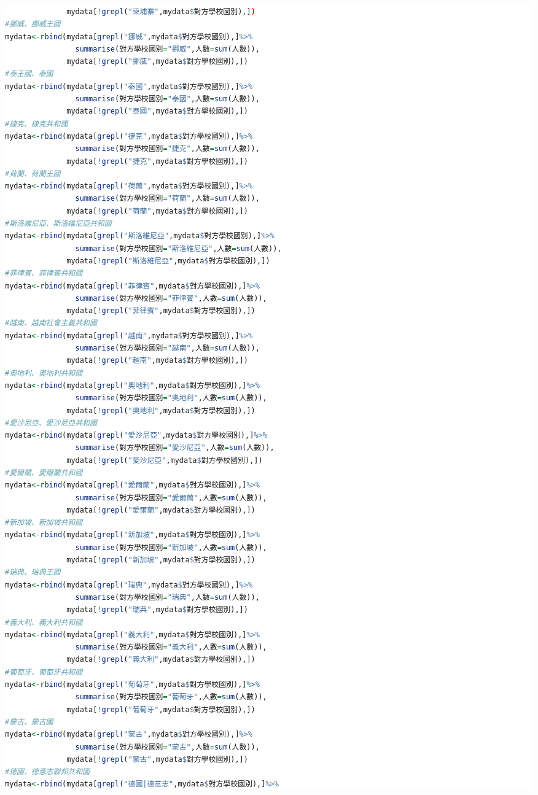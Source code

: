 ``` r
              mydata[!grepl("柬埔寨",mydata$對方學校國別),])
#挪威、挪威王國
mydata<-rbind(mydata[grepl("挪威",mydata$對方學校國別),]%>%
                summarise(對方學校國別="挪威",人數=sum(人數)),
              mydata[!grepl("挪威",mydata$對方學校國別),])
#泰王國、泰國
mydata<-rbind(mydata[grepl("泰國",mydata$對方學校國別),]%>%
                summarise(對方學校國別="泰國",人數=sum(人數)),
              mydata[!grepl("泰國",mydata$對方學校國別),])
#捷克、捷克共和國
mydata<-rbind(mydata[grepl("捷克",mydata$對方學校國別),]%>%
                summarise(對方學校國別="捷克",人數=sum(人數)),
              mydata[!grepl("捷克",mydata$對方學校國別),])
#荷蘭、荷蘭王國
mydata<-rbind(mydata[grepl("荷蘭",mydata$對方學校國別),]%>%
                summarise(對方學校國別="荷蘭",人數=sum(人數)),
              mydata[!grepl("荷蘭",mydata$對方學校國別),])
#斯洛維尼亞、斯洛維尼亞共和國
mydata<-rbind(mydata[grepl("斯洛維尼亞",mydata$對方學校國別),]%>%
                summarise(對方學校國別="斯洛維尼亞",人數=sum(人數)),
              mydata[!grepl("斯洛維尼亞",mydata$對方學校國別),])
#菲律賓、菲律賓共和國
mydata<-rbind(mydata[grepl("菲律賓",mydata$對方學校國別),]%>%
                summarise(對方學校國別="菲律賓",人數=sum(人數)),
              mydata[!grepl("菲律賓",mydata$對方學校國別),])
#越南、越南社會主義共和國
mydata<-rbind(mydata[grepl("越南",mydata$對方學校國別),]%>%
                summarise(對方學校國別="越南",人數=sum(人數)),
              mydata[!grepl("越南",mydata$對方學校國別),])
#奧地利、奧地利共和國
mydata<-rbind(mydata[grepl("奧地利",mydata$對方學校國別),]%>%
                summarise(對方學校國別="奧地利",人數=sum(人數)),
              mydata[!grepl("奧地利",mydata$對方學校國別),])
#愛沙尼亞、愛沙尼亞共和國
mydata<-rbind(mydata[grepl("愛沙尼亞",mydata$對方學校國別),]%>%
                summarise(對方學校國別="愛沙尼亞",人數=sum(人數)),
              mydata[!grepl("愛沙尼亞",mydata$對方學校國別),])
#愛爾蘭、愛爾蘭共和國
mydata<-rbind(mydata[grepl("愛爾蘭",mydata$對方學校國別),]%>%
                summarise(對方學校國別="愛爾蘭",人數=sum(人數)),
              mydata[!grepl("愛爾蘭",mydata$對方學校國別),])
#新加坡、新加坡共和國
mydata<-rbind(mydata[grepl("新加坡",mydata$對方學校國別),]%>%
                summarise(對方學校國別="新加坡",人數=sum(人數)),
              mydata[!grepl("新加坡",mydata$對方學校國別),])
#瑞典、瑞典王國
mydata<-rbind(mydata[grepl("瑞典",mydata$對方學校國別),]%>%
                summarise(對方學校國別="瑞典",人數=sum(人數)),
              mydata[!grepl("瑞典",mydata$對方學校國別),])
#義大利、義大利共和國
mydata<-rbind(mydata[grepl("義大利",mydata$對方學校國別),]%>%
                summarise(對方學校國別="義大利",人數=sum(人數)),
              mydata[!grepl("義大利",mydata$對方學校國別),])
#葡萄牙、葡萄牙共和國
mydata<-rbind(mydata[grepl("葡萄牙",mydata$對方學校國別),]%>%
                summarise(對方學校國別="葡萄牙",人數=sum(人數)),
              mydata[!grepl("葡萄牙",mydata$對方學校國別),])
#蒙古、蒙古國
mydata<-rbind(mydata[grepl("蒙古",mydata$對方學校國別),]%>%
                summarise(對方學校國別="蒙古",人數=sum(人數)),
              mydata[!grepl("蒙古",mydata$對方學校國別),])
#德國、德意志聯邦共和國
mydata<-rbind(mydata[grepl("德國|德意志",mydata$對方學校國別),]%>%
```